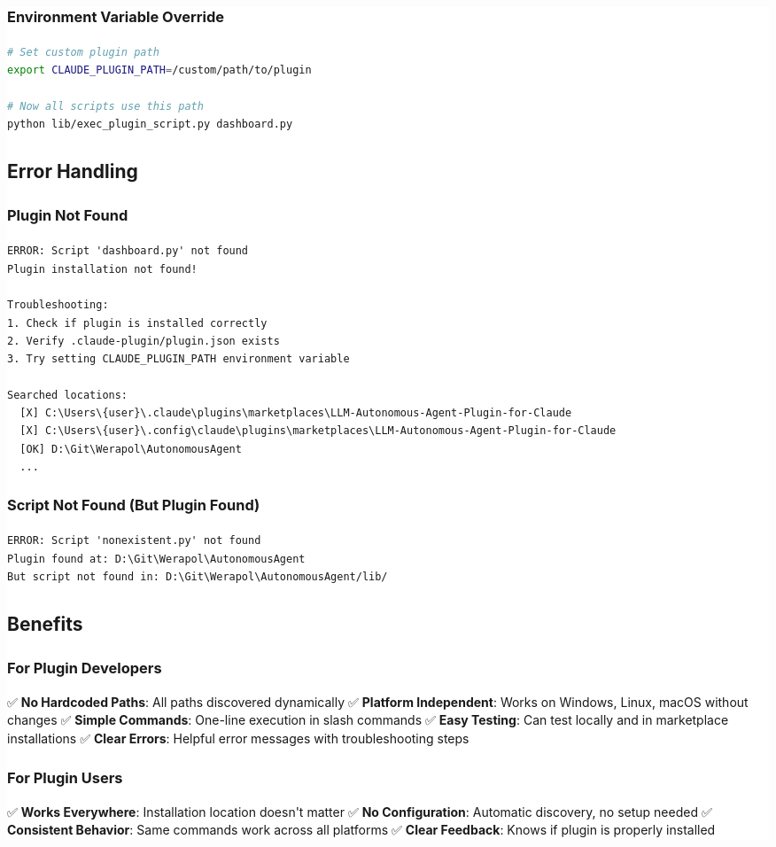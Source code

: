 ### Environment Variable Override

```bash
# Set custom plugin path
export CLAUDE_PLUGIN_PATH=/custom/path/to/plugin

# Now all scripts use this path
python lib/exec_plugin_script.py dashboard.py
```

## Error Handling

### Plugin Not Found

```
ERROR: Script 'dashboard.py' not found
Plugin installation not found!

Troubleshooting:
1. Check if plugin is installed correctly
2. Verify .claude-plugin/plugin.json exists
3. Try setting CLAUDE_PLUGIN_PATH environment variable

Searched locations:
  [X] C:\Users\{user}\.claude\plugins\marketplaces\LLM-Autonomous-Agent-Plugin-for-Claude
  [X] C:\Users\{user}\.config\claude\plugins\marketplaces\LLM-Autonomous-Agent-Plugin-for-Claude
  [OK] D:\Git\Werapol\AutonomousAgent
  ...
```

### Script Not Found (But Plugin Found)

```
ERROR: Script 'nonexistent.py' not found
Plugin found at: D:\Git\Werapol\AutonomousAgent
But script not found in: D:\Git\Werapol\AutonomousAgent/lib/
```

## Benefits

### For Plugin Developers

✅ **No Hardcoded Paths**: All paths discovered dynamically
✅ **Platform Independent**: Works on Windows, Linux, macOS without changes
✅ **Simple Commands**: One-line execution in slash commands
✅ **Easy Testing**: Can test locally and in marketplace installations
✅ **Clear Errors**: Helpful error messages with troubleshooting steps

### For Plugin Users

✅ **Works Everywhere**: Installation location doesn't matter
✅ **No Configuration**: Automatic discovery, no setup needed
✅ **Consistent Behavior**: Same commands work across all platforms
✅ **Clear Feedback**: Knows if plugin is properly installed

